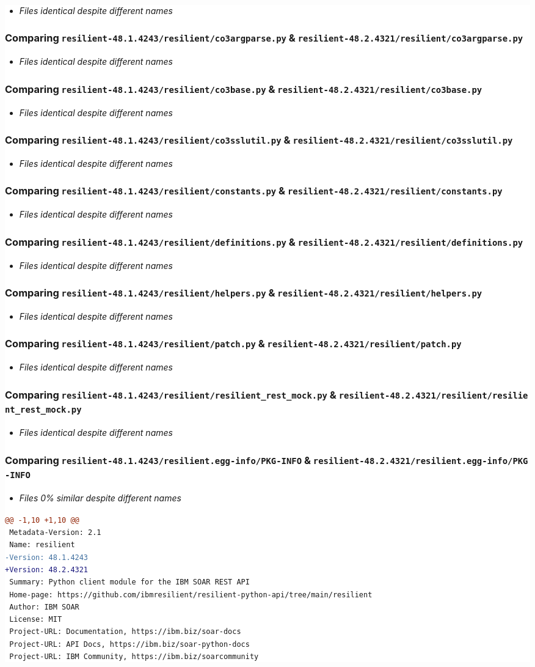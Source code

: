  * *Files identical despite different names*

### Comparing `resilient-48.1.4243/resilient/co3argparse.py` & `resilient-48.2.4321/resilient/co3argparse.py`

 * *Files identical despite different names*

### Comparing `resilient-48.1.4243/resilient/co3base.py` & `resilient-48.2.4321/resilient/co3base.py`

 * *Files identical despite different names*

### Comparing `resilient-48.1.4243/resilient/co3sslutil.py` & `resilient-48.2.4321/resilient/co3sslutil.py`

 * *Files identical despite different names*

### Comparing `resilient-48.1.4243/resilient/constants.py` & `resilient-48.2.4321/resilient/constants.py`

 * *Files identical despite different names*

### Comparing `resilient-48.1.4243/resilient/definitions.py` & `resilient-48.2.4321/resilient/definitions.py`

 * *Files identical despite different names*

### Comparing `resilient-48.1.4243/resilient/helpers.py` & `resilient-48.2.4321/resilient/helpers.py`

 * *Files identical despite different names*

### Comparing `resilient-48.1.4243/resilient/patch.py` & `resilient-48.2.4321/resilient/patch.py`

 * *Files identical despite different names*

### Comparing `resilient-48.1.4243/resilient/resilient_rest_mock.py` & `resilient-48.2.4321/resilient/resilient_rest_mock.py`

 * *Files identical despite different names*

### Comparing `resilient-48.1.4243/resilient.egg-info/PKG-INFO` & `resilient-48.2.4321/resilient.egg-info/PKG-INFO`

 * *Files 0% similar despite different names*

```diff
@@ -1,10 +1,10 @@
 Metadata-Version: 2.1
 Name: resilient
-Version: 48.1.4243
+Version: 48.2.4321
 Summary: Python client module for the IBM SOAR REST API
 Home-page: https://github.com/ibmresilient/resilient-python-api/tree/main/resilient
 Author: IBM SOAR
 License: MIT
 Project-URL: Documentation, https://ibm.biz/soar-docs
 Project-URL: API Docs, https://ibm.biz/soar-python-docs
 Project-URL: IBM Community, https://ibm.biz/soarcommunity
```
